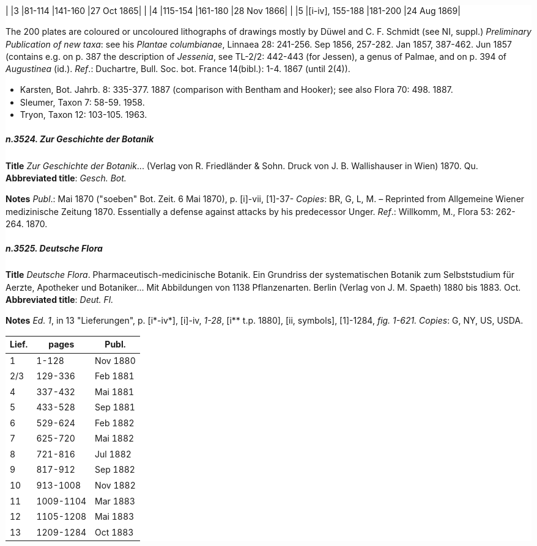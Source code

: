 |	|3	|81-114	|141-160	|27 Oct 1865|
|	|4	|115-154	|161-180	|28 Nov 1866|
|	|5	|\[i-iv\], 155-188	|181-200	|24 Aug 1869|

The 200 plates are coloured or uncoloured lithographs of drawings mostly by Düwel and C. F. Schmidt (see NI, suppl.)
*Preliminary Publication of new taxa*: see his *Plantae columbianae*, Linnaea 28: 241-256. Sep 1856, 257-282. Jan 1857, 387-462. Jun 1857 (contains e.g. on p. 387 the description of *Jessenia*, see TL-2/2: 442-443 (for Jessen), a genus of Palmae, and on p. 394 of *Augustinea* (id.).
*Ref*.: Duchartre, Bull. Soc. bot. France 14(bibl.): 1-4. 1867 (until 2(4)).
- Karsten, Bot. Jahrb. 8: 335-377. 1887 (comparison with Bentham and Hooker); see also Flora 70: 498. 1887.
- Sleumer, Taxon 7: 58-59. 1958.
- Tryon, Taxon 12: 103-105. 1963.

##### n.3524. Zur Geschichte der Botanik

**Title**
*Zur Geschichte der Botanik*... (Verlag von R. Friedländer & Sohn. Druck von J. B. Wallishauser in Wien) 1870. Qu.
**Abbreviated title**: *Gesch. Bot.*

**Notes**
*Publ*.: Mai 1870 ("soeben" Bot. Zeit. 6 Mai 1870), p. \[i\]-vii, \[1\]-37- *Copies*: BR, G, L, M. – Reprinted from Allgemeine Wiener medizinische Zeitung 1870. Essentially a defense against attacks by his predecessor Unger.
*Ref*.: Willkomm, M., Flora 53: 262-264. 1870.

##### n.3525. Deutsche Flora

**Title**
*Deutsche Flora*. Pharmaceutisch-medicinische Botanik. Ein Grundriss der systematischen Botanik zum Selbststudium für Aerzte, Apotheker und Botaniker... Mit Abbildungen von 1138 Pflanzenarten. Berlin (Verlag von J. M. Spaeth) 1880 bis 1883. Oct.
**Abbreviated title**: *Deut. Fl.*

**Notes**
*Ed. 1*, in 13 "Lieferungen", p. \[i\*-iv\*\], \[i\]-iv, *1-28*, \[i\*\* t.p. 1880\], \[ii, symbols\], \[1\]-1284, *fig. 1-621. Copies*: G, NY, US, USDA.

|Lief.	|pages	|Publ.	|
|---	|---	|---	|
|1	|1-128	|Nov 1880	
|2/3	|129-336	|Feb 1881	
|4	|337-432	|Mai 1881	
|5	|433-528	|Sep 1881	
|6	|529-624	|Feb 1882	
|7	|625-720	|Mai 1882	
|8	|721-816	|Jul 1882|
|9	|817-912	|Sep 1882|
|10	|913-1008	|Nov 1882|
|11	|1009-1104	|Mar 1883|
|12	|1105-1208	|Mai 1883|
|13	|1209-1284	|Oct 1883|
